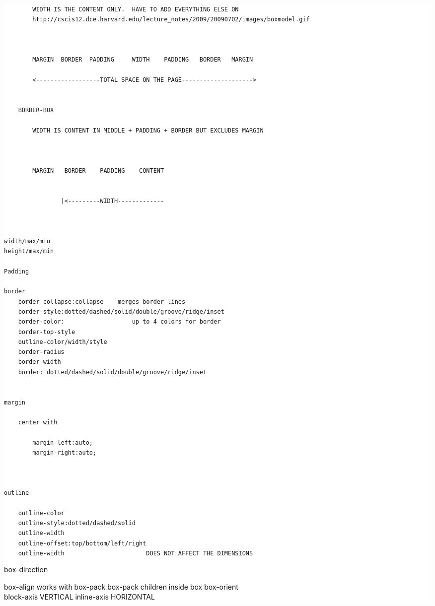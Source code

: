 			WIDTH IS THE CONTENT ONLY.  HAVE TO ADD EVERYTHING ELSE ON
			http://cscis12.dce.harvard.edu/lecture_notes/2009/20090702/images/boxmodel.gif
		
		
	
			MARGIN  BORDER  PADDING     WIDTH    PADDING   BORDER   MARGIN
			
			<------------------TOTAL SPACE ON THE PAGE-------------------->
			
			
		BORDER-BOX
		
			WIDTH IS CONTENT IN MIDDLE + PADDING + BORDER BUT EXCLUDES MARGIN
			
			
			
			MARGIN   BORDER    PADDING    CONTENT  
			
			
			        |<---------WIDTH-------------
	
	
	
	width/max/min
	height/max/min
	
	Padding
	
	border
		border-collapse:collapse    merges border lines
		border-style:dotted/dashed/solid/double/groove/ridge/inset
		border-color:               	up to 4 colors for border
		border-top-style
		outline-color/width/style
		border-radius
		border-width
		border: dotted/dashed/solid/double/groove/ridge/inset 
		
		
	margin
	
		center with
		
			margin-left:auto;
			margin-right:auto;
	
	
	
	outline
	
		outline-color
		outline-style:dotted/dashed/solid
		outline-width
		outline-offset:top/bottom/left/right
		outline-width						DOES NOT AFFECT THE DIMENSIONS
	
	
box-direction
	
box-align  		works with box-pack
box-pack		children inside box
box-orient   
	block-axis			VERTICAL
	inline-axis			HORIZONTAL
	